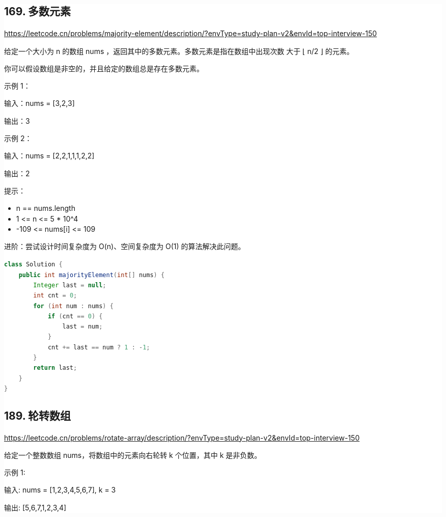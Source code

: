 ## 169. 多数元素

https://leetcode.cn/problems/majority-element/description/?envType=study-plan-v2&envId=top-interview-150

给定一个大小为 n 的数组 nums ，返回其中的多数元素。多数元素是指在数组中出现次数 大于 ⌊ n/2 ⌋ 的元素。

你可以假设数组是非空的，并且给定的数组总是存在多数元素。

示例 1：

输入：nums = [3,2,3]

输出：3

示例 2：

输入：nums = [2,2,1,1,1,2,2]

输出：2

提示：

- n == nums.length
- 1 <= n <= 5 * 10^4
- -109 <= nums[i] <= 109

进阶：尝试设计时间复杂度为 O(n)、空间复杂度为 O(1) 的算法解决此问题。



```java
class Solution {
    public int majorityElement(int[] nums) {
        Integer last = null;
        int cnt = 0;
        for (int num : nums) {
            if (cnt == 0) {
                last = num;
            }
            cnt += last == num ? 1 : -1;
        }
        return last;
    }
}
```

## 189. 轮转数组

https://leetcode.cn/problems/rotate-array/description/?envType=study-plan-v2&envId=top-interview-150

给定一个整数数组 nums，将数组中的元素向右轮转 k 个位置，其中 k 是非负数。

示例 1:

输入: nums = [1,2,3,4,5,6,7], k = 3

输出: [5,6,7,1,2,3,4]
